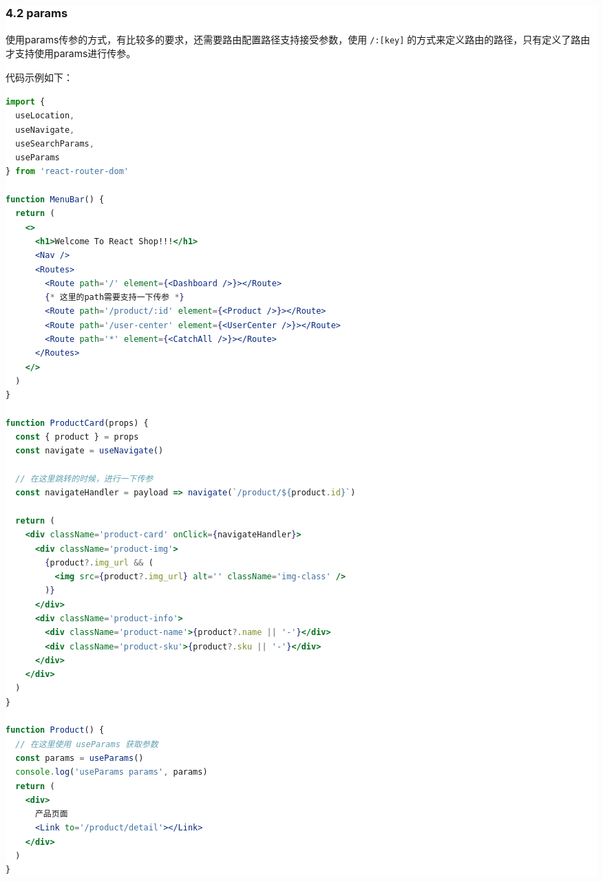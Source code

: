 ### 4.2 params

使用params传参的方式，有比较多的要求，还需要路由配置路径支持接受参数，使用 `/:[key]` 的方式来定义路由的路径，只有定义了路由才支持使用params进行传参。

代码示例如下：

```jsx
import {
  useLocation,
  useNavigate,
  useSearchParams,
  useParams
} from 'react-router-dom'

function MenuBar() {
  return (
    <>
      <h1>Welcome To React Shop!!!</h1>
      <Nav />
      <Routes>
        <Route path='/' element={<Dashboard />}></Route>
        {* 这里的path需要支持一下传参 *}
        <Route path='/product/:id' element={<Product />}></Route>
        <Route path='/user-center' element={<UserCenter />}></Route>
        <Route path='*' element={<CatchAll />}></Route>
      </Routes>
    </>
  )
}

function ProductCard(props) {
  const { product } = props
  const navigate = useNavigate()

  // 在这里跳转的时候，进行一下传参
  const navigateHandler = payload => navigate(`/product/${product.id}`)

  return (
    <div className='product-card' onClick={navigateHandler}>
      <div className='product-img'>
        {product?.img_url && (
          <img src={product?.img_url} alt='' className='img-class' />
        )}
      </div>
      <div className='product-info'>
        <div className='product-name'>{product?.name || '-'}</div>
        <div className='product-sku'>{product?.sku || '-'}</div>
      </div>
    </div>
  )
}

function Product() {
  // 在这里使用 useParams 获取参数
  const params = useParams()
  console.log('useParams params', params)
  return (
    <div>
      产品页面
      <Link to='/product/detail'></Link>
    </div>
  )
}

```